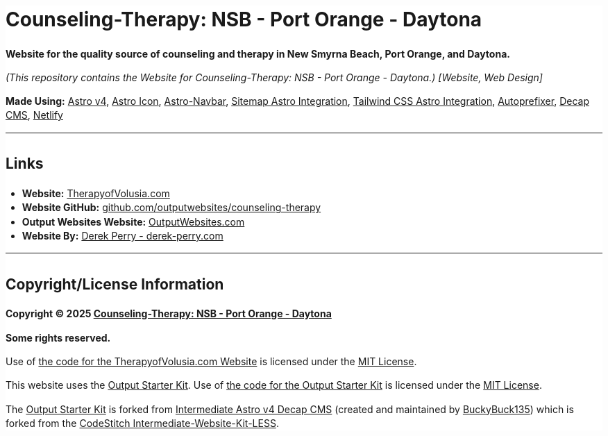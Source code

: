 # Counseling-Therapy: NSB - Port Orange - Daytona

**Website for the quality source of counseling and therapy in New Smyrna Beach, Port Orange, and Daytona.**

_(This repository contains the Website for Counseling-Therapy: NSB - Port Orange - Daytona.)_
_[Website, Web Design]_

**Made Using:** [Astro v4](https://astro.build "Astro.build Homepage"), [Astro Icon](https://astroicon.dev "AstroIcon.dev Homepage"), [Astro-Navbar](https://npmjs.com/package/astro-navbar "Astro-Navbar NPM Listing"), [Sitemap Astro Integration](https://docs.astro.build/en/guides/integrations-guide/sitemap "Astro Sitemap Docs"), [Tailwind CSS Astro Integration](https://docs.astro.build/en/guides/integrations-guide/tailwind "Astro Tailwind CSS Docs"), [Autoprefixer](https://npmjs.com/package/autoprefixer "Autoprefixer NPM Listing"), [Decap CMS](https://decapcms.org "DecapCMS.org Homepage"), [Netlify](https://netlify.com "Netlify.com Homepage")

---

## Links

* **Website:** [TherapyofVolusia.com](https://therapyofvolusia.com "TherapyofVolusia.com Homepage")
* **Website GitHub:** [github.com/outputwebsites/counseling-therapy](https://github.com/outputwebsites/counseling-therapy "TherapyofVolusia.com GitHub Repository")
* **Output Websites Website:** [OutputWebsites.com](https://OutputWebsites.com "OutputWebsites.com Homepage")
* **Website By:** [Derek Perry - derek-perry.com](https://derek-perry.com "Derek-Perry.com Homepage")

---

## Copyright/License Information

**Copyright © 2025 [Counseling-Therapy: NSB - Port Orange - Daytona](https://therapyofvolusia.com "TherapyofVolusia.com")**

**Some rights reserved.**

Use of [the code for the TherapyofVolusia.com Website](https://github.com/outputwebsites/stater "TherapyofVolusia.com GitHub Repository") is licensed under the [MIT License](https://mit.edu/~amini/LICENSE.md "Official MIT License").

This website uses the [Output Starter Kit](https://github.com/outputwebsites/stater "Output Starter Kit GitHub Repository"). Use of [the code for the Output Starter Kit](https://github.com/outputwebsites/stater "Output Starter Kit GitHub Repository") is licensed under the [MIT License](https://mit.edu/~amini/LICENSE.md "Official MIT License").

The [Output Starter Kit](https://github.com/outputwebsites/stater "Output Starter Kit GitHub Repository") is forked from [Intermediate Astro v4 Decap CMS](https://github.com/CodeStitchOfficial/Intermediate-Astro-v4-Decap-CMS "Intermediate Astro v4 Decap CMS GitHub Repository") (created and maintained by [BuckyBuck135](https://github.com/BuckyBuck135)) which is forked from the [CodeStitch Intermediate-Website-Kit-LESS](https://github.com/CodeStitchOfficial/Intermediate-Website-Kit-LESS "CodeStitch Intermediate-Website-Kit-LESS GitHub Repository").
